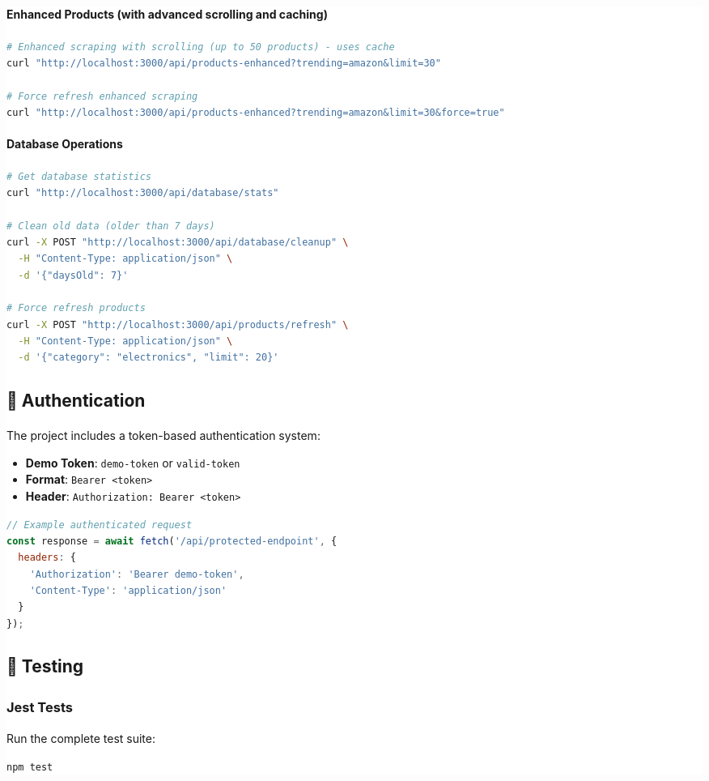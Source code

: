#### Enhanced Products (with advanced scrolling and caching)
```bash
# Enhanced scraping with scrolling (up to 50 products) - uses cache
curl "http://localhost:3000/api/products-enhanced?trending=amazon&limit=30"

# Force refresh enhanced scraping
curl "http://localhost:3000/api/products-enhanced?trending=amazon&limit=30&force=true"
```

#### Database Operations
```bash
# Get database statistics
curl "http://localhost:3000/api/database/stats"

# Clean old data (older than 7 days)
curl -X POST "http://localhost:3000/api/database/cleanup" \
  -H "Content-Type: application/json" \
  -d '{"daysOld": 7}'

# Force refresh products
curl -X POST "http://localhost:3000/api/products/refresh" \
  -H "Content-Type: application/json" \
  -d '{"category": "electronics", "limit": 20}'
```

## 🔐 Authentication

The project includes a token-based authentication system:

- **Demo Token**: `demo-token` or `valid-token`
- **Format**: `Bearer <token>`
- **Header**: `Authorization: Bearer <token>`

```javascript
// Example authenticated request
const response = await fetch('/api/protected-endpoint', {
  headers: {
    'Authorization': 'Bearer demo-token',
    'Content-Type': 'application/json'
  }
});
```

## 🧪 Testing

### Jest Tests

Run the complete test suite:

```bash
npm test
```
